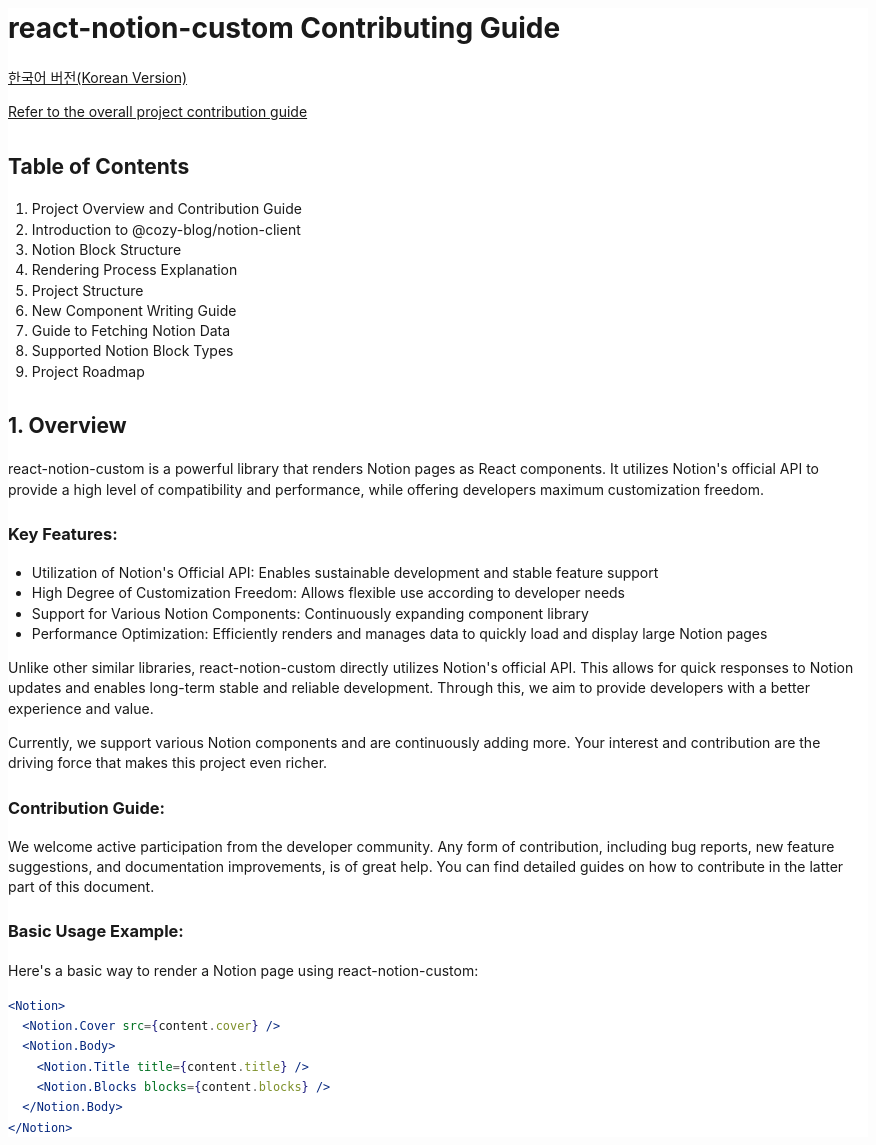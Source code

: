 # react-notion-custom Contributing Guide

[한국어 버전(Korean Version)](./CONTRIBUTING-KR.md)

[Refer to the overall project contribution guide](../../CONTRIBUTING.md)

## Table of Contents

1. Project Overview and Contribution Guide
2. Introduction to @cozy-blog/notion-client
3. Notion Block Structure
4. Rendering Process Explanation
5. Project Structure
6. New Component Writing Guide
7. Guide to Fetching Notion Data
8. Supported Notion Block Types
9. Project Roadmap

## 1. Overview

react-notion-custom is a powerful library that renders Notion pages as React components. It utilizes Notion's official API to provide a high level of compatibility and performance, while offering developers maximum customization freedom.

### Key Features:

- Utilization of Notion's Official API: Enables sustainable development and stable feature support
- High Degree of Customization Freedom: Allows flexible use according to developer needs
- Support for Various Notion Components: Continuously expanding component library
- Performance Optimization: Efficiently renders and manages data to quickly load and display large Notion pages

Unlike other similar libraries, react-notion-custom directly utilizes Notion's official API. This allows for quick responses to Notion updates and enables long-term stable and reliable development. Through this, we aim to provide developers with a better experience and value.

Currently, we support various Notion components and are continuously adding more. Your interest and contribution are the driving force that makes this project even richer.

### Contribution Guide:

We welcome active participation from the developer community. Any form of contribution, including bug reports, new feature suggestions, and documentation improvements, is of great help. You can find detailed guides on how to contribute in the latter part of this document.

### Basic Usage Example:

Here's a basic way to render a Notion page using react-notion-custom:

```jsx
<Notion>
  <Notion.Cover src={content.cover} />
  <Notion.Body>
    <Notion.Title title={content.title} />
    <Notion.Blocks blocks={content.blocks} />
  </Notion.Body>
</Notion>
```
